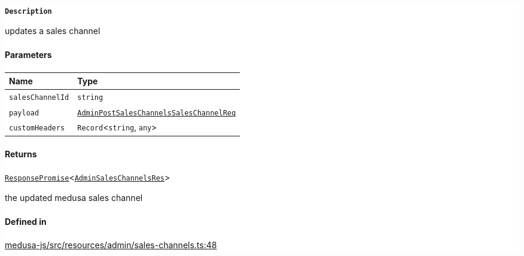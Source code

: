 **`Description`**

updates a sales channel

#### Parameters

| Name | Type |
| :------ | :------ |
| `salesChannelId` | `string` |
| `payload` | [`AdminPostSalesChannelsSalesChannelReq`](internal-22.AdminPostSalesChannelsSalesChannelReq.md) |
| `customHeaders` | `Record`<`string`, `any`\> |

#### Returns

[`ResponsePromise`](../modules/internal.md#responsepromise)<[`AdminSalesChannelsRes`](../modules/internal-22.md#adminsaleschannelsres)\>

the updated medusa sales channel

#### Defined in

[medusa-js/src/resources/admin/sales-channels.ts:48](https://github.com/cloudnepal/medusa/blob/0b0d50b4/packages/medusa-js/src/resources/admin/sales-channels.ts#L48)
